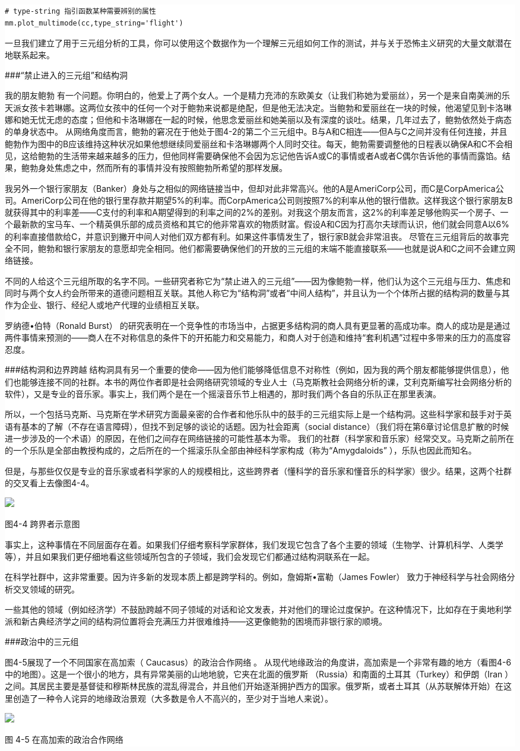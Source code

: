 	# type-string 指引函数某种需要辨别的属性
	mm.plot_multimode(cc,type_string='flight')

一旦我们建立了用于三元组分析的工具，你可以使用这个数据作为一个理解三元组如何工作的测试，并与关于恐怖主义研究的大量文献潜在地联系起来。

###“禁止进入的三元组”和结构洞

我的朋友鲍勃  有一个问题。你明白的，他爱上了两个女人。一个是精力充沛的东欧美女（让我们称她为爱丽丝），另一个是来自南美洲的乐天派女孩卡若琳娜。这两位女孩中的任何一个对于鲍勃来说都是绝配，但是他无法决定。当鲍勃和爱丽丝在一块的时候，他渴望见到卡洛琳娜和她无忧无虑的态度；但他和卡洛琳娜在一起的时候，他思念爱丽丝和她美丽以及有深度的谈吐。结果，几年过去了，鲍勃依然处于病态的单身状态中。
从网络角度而言，鲍勃的窘况在于他处于图4-2的第二个三元组中。B与A和C相连——但A与C之间并没有任何连接，并且鲍勃作为图中的B应该维持这种状况如果他想继续同爱丽丝和卡洛琳娜两个人同时交往。每天，鲍勃需要调整他的日程表以确保A和C不会相见，这给鲍勃的生活带来越来越多的压力，但他同样需要确保他不会因为忘记他告诉A或C的事情或者A或者C偶尔告诉他的事情而露馅。结果，鲍勃身处焦虑之中，然而所有的事情并没有按照鲍勃所希望的那样发展。

我另外一个银行家朋友（Banker）身处与之相似的网络链接当中，但却对此非常高兴。他的A是AmeriCorp公司，而C是CorpAmerica公司。AmeriCorp公司在他的银行里存款并期望5%的利率。而CorpAmerica公司则按照7%的利率从他的银行借款。这样我这个银行家朋友B就获得其中的利率差——C支付的利率和A期望得到的利率之间的2%的差别。对我这个朋友而言，这2%的利率差足够他购买一个房子、一个最新款的宝马车、一个精英俱乐部的成员资格和其它的他非常喜欢的物质财富。假设A和C因为打高尔夫球而认识，他们就会同意A以6%的利率直接借款给C，并意识到撇开中间人对他们双方都有利。如果这件事情发生了，银行家B就会非常沮丧。
尽管在三元组背后的故事完全不同，鲍勃和银行家朋友的意愿却完全相同。他们都需要确保他们的开放的三元组的末端不能直接联系——也就是说A和C之间不会建立网络链接。

不同的人给这个三元组所取的名字不同。一些研究者称它为“禁止进入的三元组”——因为像鲍勃一样，他们认为这个三元组与压力、焦虑和同时与两个女人约会所带来的道德问题相互关联。其他人称它为“结构洞”或者“中间人结构”，并且认为一个个体所占据的结构洞的数量与其作为企业、银行、经纪人或地产代理的业绩相互关联。

罗纳德•伯特（Ronald Burst）  的研究表明在一个竞争性的市场当中，占据更多结构洞的商人具有更显著的高成功率。商人的成功是是通过两件事情来预测的——商人在不对称信息的条件下的开拓能力和交易能力，和商人对于创造和维持“套利机遇”过程中多带来的压力的高度容忍度。

###结构洞和边界跨越
结构洞具有另一个重要的使命——因为他们能够降低信息不对称性（例如，因为我的两个朋友都能够提供信息），他们也能够连接不同的社群。本书的两位作者即是社会网络研究领域的专业人士（马克斯教社会网络分析的课，艾利克斯编写社会网络分析的软件），又是专业的音乐家。事实上，我们两个是在一个摇滚音乐节上相遇的，那时我们两个各自的乐队正在那里表演。

所以，一个包括马克斯、马克斯在学术研究方面最亲密的合作者和他乐队中的鼓手的三元组实际上是一个结构洞。这些科学家和鼓手对于英语有基本的了解（不存在语言障碍），但找不到足够的谈论的话题。因为社会距离（social distance）（我们将在第6章讨论信息扩散的时候进一步涉及的一个术语）的原因，在他们之间存在网络链接的可能性基本为零。
我们的社群（科学家和音乐家）经常交叉。马克斯之前所在的一个乐队是全部由教授构成的，之后所在的一个摇滚乐队全部由神经科学家构成（称为“Amygdaloids” ），乐队也因此而知名。

但是，与那些仅仅是专业的音乐家或者科学家的人的规模相比，这些跨界者（懂科学的音乐家和懂音乐的科学家）很少。结果，这两个社群的交叉看上去像图4-4。

![](http://farm3.staticflickr.com/2813/9454445729_60156911af.jpg)

图4-4 跨界者示意图

事实上，这种事情在不同层面存在着。如果我们仔细考察科学家群体，我们发现它包含了各个主要的领域（生物学、计算机科学、人类学等），并且如果我们更仔细地看这些领域所包含的子领域，我们会发现它们都通过结构洞联系在一起。

在科学社群中，这非常重要。因为许多新的发现本质上都是跨学科的。例如，詹姆斯•富勒（James Fowler）  致力于神经科学与社会网络分析交叉领域的研究。

一些其他的领域（例如经济学）不鼓励跨越不同子领域的对话和论文发表，并对他们的理论过度保护。在这种情况下，比如存在于奥地利学派和新古典经济学之间的结构洞位置将会充满压力并很难维持——这更像鲍勃的困境而非银行家的顺境。

###政治中的三元组

图4-5展现了一个不同国家在高加索（ Caucasus）的政治合作网络 。  从现代地缘政治的角度讲，高加索是一个非常有趣的地方（看图4-6中的地图）。这是一个很小的地方，具有异常美丽的山地地貌，它夹在北面的俄罗斯 （Russia）和南面的土耳其（Turkey）和伊朗（Iran ）之间。其居民主要是基督徒和穆斯林民族的混乱得混合，并且他们开始逐渐拥护西方的国家。俄罗斯，或者土耳其（从苏联解体开始）在这里创造了一种令人诧异的地缘政治景观（大多数是令人不高兴的，至少对于当地人来说）。

![](http://farm3.staticflickr.com/2893/9457227528_52e7e3a37f.jpg)
 
图 4-5 在高加索的政治合作网络
 